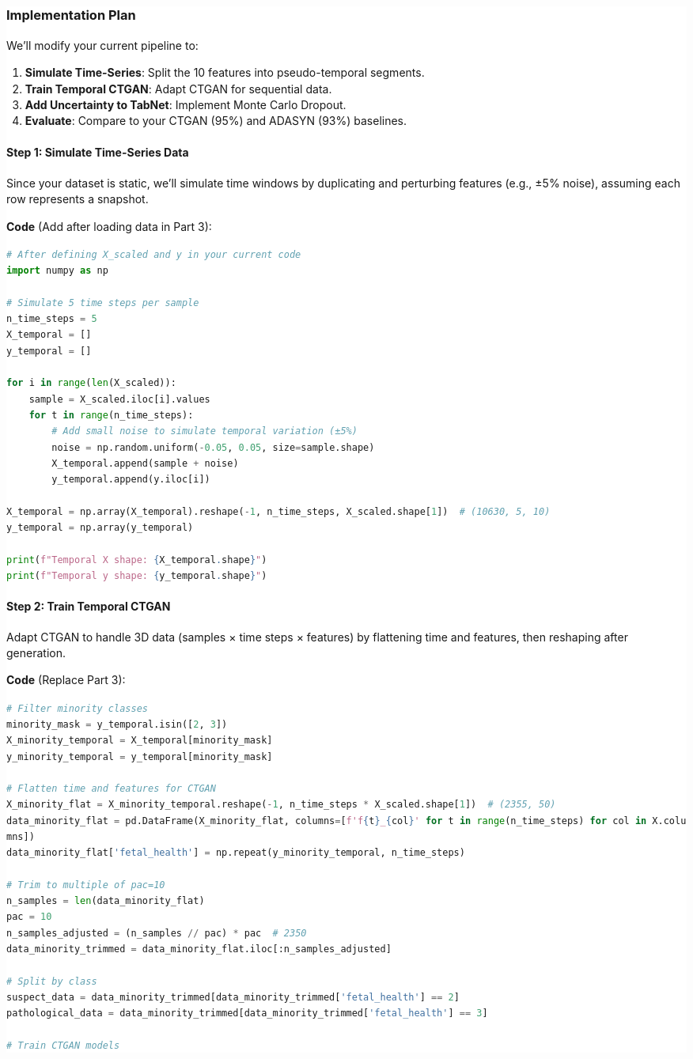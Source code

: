 
### Implementation Plan
We’ll modify your current pipeline to:
1. **Simulate Time-Series**: Split the 10 features into pseudo-temporal segments.
2. **Train Temporal CTGAN**: Adapt CTGAN for sequential data.
3. **Add Uncertainty to TabNet**: Implement Monte Carlo Dropout.
4. **Evaluate**: Compare to your CTGAN (95%) and ADASYN (93%) baselines.

#### Step 1: Simulate Time-Series Data
Since your dataset is static, we’ll simulate time windows by duplicating and perturbing features (e.g., ±5% noise), assuming each row represents a snapshot.

**Code** (Add after loading data in Part 3):
```python
# After defining X_scaled and y in your current code
import numpy as np

# Simulate 5 time steps per sample
n_time_steps = 5
X_temporal = []
y_temporal = []

for i in range(len(X_scaled)):
    sample = X_scaled.iloc[i].values
    for t in range(n_time_steps):
        # Add small noise to simulate temporal variation (±5%)
        noise = np.random.uniform(-0.05, 0.05, size=sample.shape)
        X_temporal.append(sample + noise)
        y_temporal.append(y.iloc[i])

X_temporal = np.array(X_temporal).reshape(-1, n_time_steps, X_scaled.shape[1])  # (10630, 5, 10)
y_temporal = np.array(y_temporal)

print(f"Temporal X shape: {X_temporal.shape}")
print(f"Temporal y shape: {y_temporal.shape}")
```

#### Step 2: Train Temporal CTGAN
Adapt CTGAN to handle 3D data (samples × time steps × features) by flattening time and features, then reshaping after generation.

**Code** (Replace Part 3):
```python
# Filter minority classes
minority_mask = y_temporal.isin([2, 3])
X_minority_temporal = X_temporal[minority_mask]
y_minority_temporal = y_temporal[minority_mask]

# Flatten time and features for CTGAN
X_minority_flat = X_minority_temporal.reshape(-1, n_time_steps * X_scaled.shape[1])  # (2355, 50)
data_minority_flat = pd.DataFrame(X_minority_flat, columns=[f'f{t}_{col}' for t in range(n_time_steps) for col in X.columns])
data_minority_flat['fetal_health'] = np.repeat(y_minority_temporal, n_time_steps)

# Trim to multiple of pac=10
n_samples = len(data_minority_flat)
pac = 10
n_samples_adjusted = (n_samples // pac) * pac  # 2350
data_minority_trimmed = data_minority_flat.iloc[:n_samples_adjusted]

# Split by class
suspect_data = data_minority_trimmed[data_minority_trimmed['fetal_health'] == 2]
pathological_data = data_minority_trimmed[data_minority_trimmed['fetal_health'] == 3]

# Train CTGAN models
```